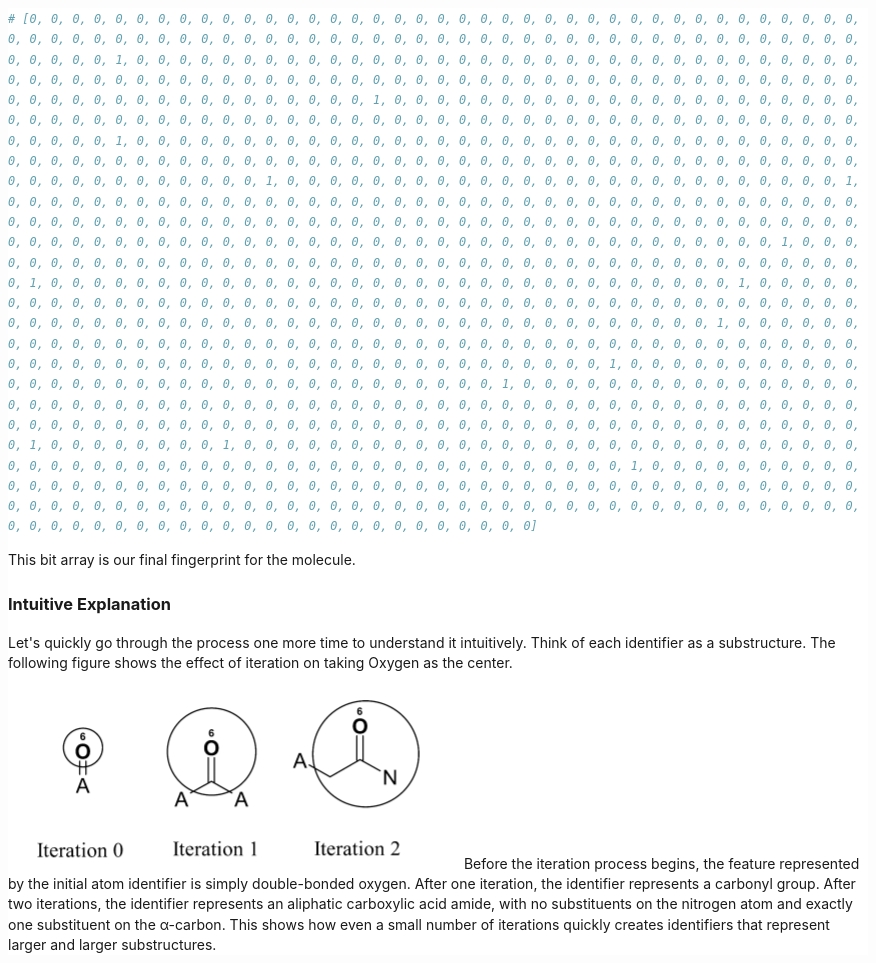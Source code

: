 ```python
# [0, 0, 0, 0, 0, 0, 0, 0, 0, 0, 0, 0, 0, 0, 0, 0, 0, 0, 0, 0, 0, 0, 0, 0, 0, 0, 0, 0, 0, 0, 0, 0, 0, 0, 0, 0, 0, 0, 0, 0, 0, 0, 0, 0, 0, 0, 0, 0, 0, 0, 0, 0, 0, 0, 0, 0, 0, 0, 0, 0, 0, 0, 0, 0, 0, 0, 0, 0, 0, 0, 0, 0, 0, 0, 0, 0, 0, 0, 0, 0, 0, 0, 0, 0, 1, 0, 0, 0, 0, 0, 0, 0, 0, 0, 0, 0, 0, 0, 0, 0, 0, 0, 0, 0, 0, 0, 0, 0, 0, 0, 0, 0, 0, 0, 0, 0, 0, 0, 0, 0, 0, 0, 0, 0, 0, 0, 0, 0, 0, 0, 0, 0, 0, 0, 0, 0, 0, 0, 0, 0, 0, 0, 0, 0, 0, 0, 0, 0, 0, 0, 0, 0, 0, 0, 0, 0, 0, 0, 0, 0, 0, 0, 0, 0, 0, 0, 0, 0, 0, 0, 0, 0, 0, 0, 0, 0, 1, 0, 0, 0, 0, 0, 0, 0, 0, 0, 0, 0, 0, 0, 0, 0, 0, 0, 0, 0, 0, 0, 0, 0, 0, 0, 0, 0, 0, 0, 0, 0, 0, 0, 0, 0, 0, 0, 0, 0, 0, 0, 0, 0, 0, 0, 0, 0, 0, 0, 0, 0, 0, 0, 0, 0, 0, 0, 0, 0, 0, 0, 0, 0, 0, 0, 0, 0, 1, 0, 0, 0, 0, 0, 0, 0, 0, 0, 0, 0, 0, 0, 0, 0, 0, 0, 0, 0, 0, 0, 0, 0, 0, 0, 0, 0, 0, 0, 0, 0, 0, 0, 0, 0, 0, 0, 0, 0, 0, 0, 0, 0, 0, 0, 0, 0, 0, 0, 0, 0, 0, 0, 0, 0, 0, 0, 0, 0, 0, 0, 0, 0, 0, 0, 0, 0, 0, 0, 0, 0, 0, 0, 0, 0, 0, 0, 0, 0, 0, 0, 0, 0, 0, 0, 0, 1, 0, 0, 0, 0, 0, 0, 0, 0, 0, 0, 0, 0, 0, 0, 0, 0, 0, 0, 0, 0, 0, 0, 0, 0, 0, 0, 1, 0, 0, 0, 0, 0, 0, 0, 0, 0, 0, 0, 0, 0, 0, 0, 0, 0, 0, 0, 0, 0, 0, 0, 0, 0, 0, 0, 0, 0, 0, 0, 0, 0, 0, 0, 0, 0, 0, 0, 0, 0, 0, 0, 0, 0, 0, 0, 0, 0, 0, 0, 0, 0, 0, 0, 0, 0, 0, 0, 0, 0, 0, 0, 0, 0, 0, 0, 0, 0, 0, 0, 0, 0, 0, 0, 0, 0, 0, 0, 0, 0, 0, 0, 0, 0, 0, 0, 0, 0, 0, 0, 0, 0, 0, 0, 0, 0, 0, 0, 0, 0, 0, 0, 0, 0, 0, 0, 0, 0, 0, 0, 0, 0, 0, 0, 0, 1, 0, 0, 0, 0, 0, 0, 0, 0, 0, 0, 0, 0, 0, 0, 0, 0, 0, 0, 0, 0, 0, 0, 0, 0, 0, 0, 0, 0, 0, 0, 0, 0, 0, 0, 0, 0, 0, 0, 0, 0, 0, 0, 0, 0, 1, 0, 0, 0, 0, 0, 0, 0, 0, 0, 0, 0, 0, 0, 0, 0, 0, 0, 0, 0, 0, 0, 0, 0, 0, 0, 0, 0, 0, 0, 0, 0, 0, 1, 0, 0, 0, 0, 0, 0, 0, 0, 0, 0, 0, 0, 0, 0, 0, 0, 0, 0, 0, 0, 0, 0, 0, 0, 0, 0, 0, 0, 0, 0, 0, 0, 0, 0, 0, 0, 0, 0, 0, 0, 0, 0, 0, 0, 0, 0, 0, 0, 0, 0, 0, 0, 0, 0, 0, 0, 0, 0, 0, 0, 0, 0, 0, 0, 0, 0, 0, 0, 0, 0, 0, 0, 0, 0, 0, 0, 0, 0, 1, 0, 0, 0, 0, 0, 0, 0, 0, 0, 0, 0, 0, 0, 0, 0, 0, 0, 0, 0, 0, 0, 0, 0, 0, 0, 0, 0, 0, 0, 0, 0, 0, 0, 0, 0, 0, 0, 0, 0, 0, 0, 0, 0, 0, 0, 0, 0, 0, 0, 0, 0, 0, 0, 0, 0, 0, 0, 0, 0, 0, 0, 0, 0, 0, 0, 0, 0, 0, 0, 0, 0, 0, 0, 0, 1, 0, 0, 0, 0, 0, 0, 0, 0, 0, 0, 0, 0, 0, 0, 0, 0, 0, 0, 0, 0, 0, 0, 0, 0, 0, 0, 0, 0, 0, 0, 0, 0, 0, 0, 1, 0, 0, 0, 0, 0, 0, 0, 0, 0, 0, 0, 0, 0, 0, 0, 0, 0, 0, 0, 0, 0, 0, 0, 0, 0, 0, 0, 0, 0, 0, 0, 0, 0, 0, 0, 0, 0, 0, 0, 0, 0, 0, 0, 0, 0, 0, 0, 0, 0, 0, 0, 0, 0, 0, 0, 0, 0, 0, 0, 0, 0, 0, 0, 0, 0, 0, 0, 0, 0, 0, 0, 0, 0, 0, 0, 0, 0, 0, 0, 0, 0, 0, 0, 0, 0, 0, 0, 0, 0, 0, 0, 0, 0, 0, 0, 0, 0, 1, 0, 0, 0, 0, 0, 0, 0, 0, 1, 0, 0, 0, 0, 0, 0, 0, 0, 0, 0, 0, 0, 0, 0, 0, 0, 0, 0, 0, 0, 0, 0, 0, 0, 0, 0, 0, 0, 0, 0, 0, 0, 0, 0, 0, 0, 0, 0, 0, 0, 0, 0, 0, 0, 0, 0, 0, 0, 0, 0, 0, 0, 0, 0, 0, 0, 0, 0, 1, 0, 0, 0, 0, 0, 0, 0, 0, 0, 0, 0, 0, 0, 0, 0, 0, 0, 0, 0, 0, 0, 0, 0, 0, 0, 0, 0, 0, 0, 0, 0, 0, 0, 0, 0, 0, 0, 0, 0, 0, 0, 0, 0, 0, 0, 0, 0, 0, 0, 0, 0, 0, 0, 0, 0, 0, 0, 0, 0, 0, 0, 0, 0, 0, 0, 0, 0, 0, 0, 0, 0, 0, 0, 0, 0, 0, 0, 0, 0, 0, 0, 0, 0, 0, 0, 0, 0, 0, 0, 0, 0, 0, 0, 0, 0, 0, 0, 0, 0, 0, 0, 0, 0, 0, 0, 0, 0, 0, 0, 0, 0, 0, 0, 0, 0]
```
This bit array is our final fingerprint for the molecule.

### Intuitive Explanation
Let's quickly go through the process one more time to understand it intuitively. Think of each identifier as a substructure. The following figure shows the effect of iteration on taking Oxygen as the center.
<img style="margin: auto" src="/_images/oxygen-iteration-butyramide.png" />
Before the iteration process begins, the feature represented by the initial atom identifier is simply double-bonded oxygen. After one iteration, the identifier represents a carbonyl group. After two iterations, the identifier represents an aliphatic carboxylic acid amide, with no substituents on the nitrogen atom and exactly one substituent on the &alpha;-carbon. This shows how even a small number of iterations quickly creates identifiers that represent larger and larger substructures.
